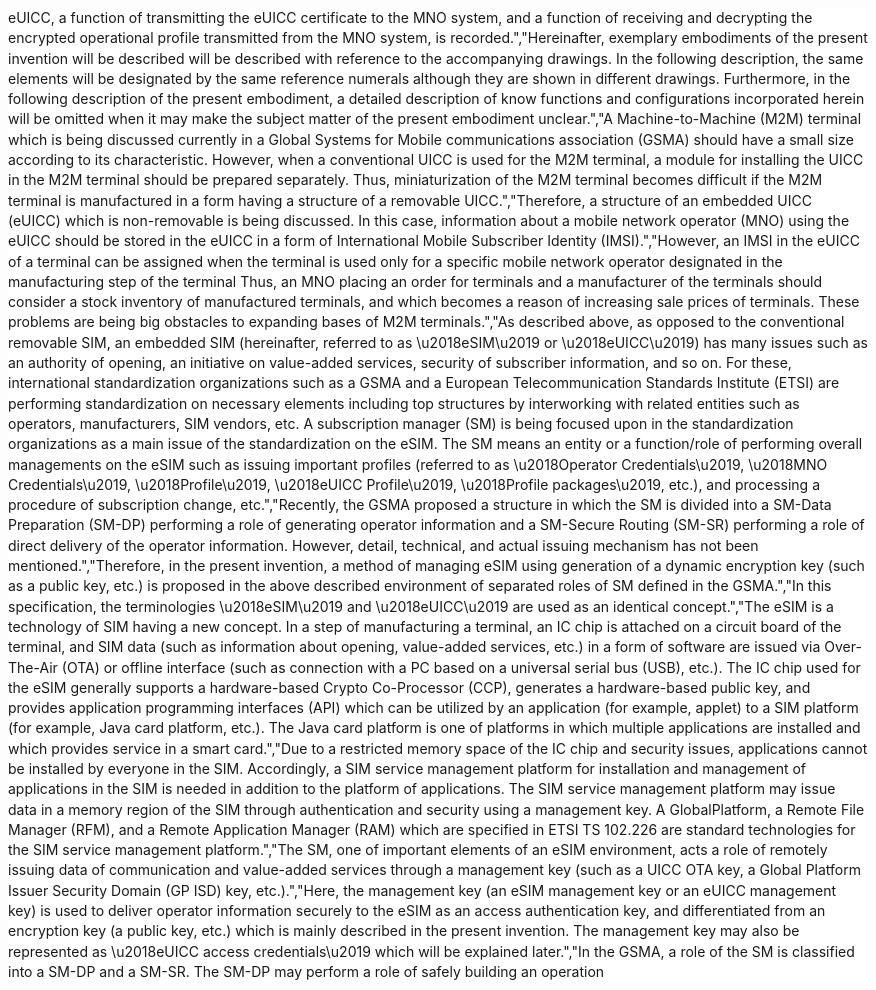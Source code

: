 eUICC, a function of transmitting the eUICC certificate to the MNO system, and a function of receiving and decrypting the encrypted operational profile transmitted from the MNO system, is recorded.","Hereinafter, exemplary embodiments of the present invention will be described will be described with reference to the accompanying drawings. In the following description, the same elements will be designated by the same reference numerals although they are shown in different drawings. Furthermore, in the following description of the present embodiment, a detailed description of know functions and configurations incorporated herein will be omitted when it may make the subject matter of the present embodiment unclear.","A Machine-to-Machine (M2M) terminal which is being discussed currently in a Global Systems for Mobile communications association (GSMA) should have a small size according to its characteristic. However, when a conventional UICC is used for the M2M terminal, a module for installing the UICC in the M2M terminal should be prepared separately. Thus, miniaturization of the M2M terminal becomes difficult if the M2M terminal is manufactured in a form having a structure of a removable UICC.","Therefore, a structure of an embedded UICC (eUICC) which is non-removable is being discussed. In this case, information about a mobile network operator (MNO) using the eUICC should be stored in the eUICC in a form of International Mobile Subscriber Identity (IMSI).","However, an IMSI in the eUICC of a terminal can be assigned when the terminal is used only for a specific mobile network operator designated in the manufacturing step of the terminal Thus, an MNO placing an order for terminals and a manufacturer of the terminals should consider a stock inventory of manufactured terminals, and which becomes a reason of increasing sale prices of terminals. These problems are being big obstacles to expanding bases of M2M terminals.","As described above, as opposed to the conventional removable SIM, an embedded SIM (hereinafter, referred to as \u2018eSIM\u2019 or \u2018eUICC\u2019) has many issues such as an authority of opening, an initiative on value-added services, security of subscriber information, and so on. For these, international standardization organizations such as a GSMA and a European Telecommunication Standards Institute (ETSI) are performing standardization on necessary elements including top structures by interworking with related entities such as operators, manufacturers, SIM vendors, etc. A subscription manager (SM) is being focused upon in the standardization organizations as a main issue of the standardization on the eSIM. The SM means an entity or a function\/role of performing overall managements on the eSIM such as issuing important profiles (referred to as \u2018Operator Credentials\u2019, \u2018MNO Credentials\u2019, \u2018Profile\u2019, \u2018eUICC Profile\u2019, \u2018Profile packages\u2019, etc.), and processing a procedure of subscription change, etc.","Recently, the GSMA proposed a structure in which the SM is divided into a SM-Data Preparation (SM-DP) performing a role of generating operator information and a SM-Secure Routing (SM-SR) performing a role of direct delivery of the operator information. However, detail, technical, and actual issuing mechanism has not been mentioned.","Therefore, in the present invention, a method of managing eSIM using generation of a dynamic encryption key (such as a public key, etc.) is proposed in the above described environment of separated roles of SM defined in the GSMA.","In this specification, the terminologies \u2018eSIM\u2019 and \u2018eUICC\u2019 are used as an identical concept.","The eSIM is a technology of SIM having a new concept. In a step of manufacturing a terminal, an IC chip is attached on a circuit board of the terminal, and SIM data (such as information about opening, value-added services, etc.) in a form of software are issued via Over-The-Air (OTA) or offline interface (such as connection with a PC based on a universal serial bus (USB), etc.). The IC chip used for the eSIM generally supports a hardware-based Crypto Co-Processor (CCP), generates a hardware-based public key, and provides application programming interfaces (API) which can be utilized by an application (for example, applet) to a SIM platform (for example, Java card platform, etc.). The Java card platform is one of platforms in which multiple applications are installed and which provides service in a smart card.","Due to a restricted memory space of the IC chip and security issues, applications cannot be installed by everyone in the SIM. Accordingly, a SIM service management platform for installation and management of applications in the SIM is needed in addition to the platform of applications. The SIM service management platform may issue data in a memory region of the SIM through authentication and security using a management key. A GlobalPlatform, a Remote File Manager (RFM), and a Remote Application Manager (RAM) which are specified in ETSI TS 102.226 are standard technologies for the SIM service management platform.","The SM, one of important elements of an eSIM environment, acts a role of remotely issuing data of communication and value-added services through a management key (such as a UICC OTA key, a Global Platform Issuer Security Domain (GP ISD) key, etc.).","Here, the management key (an eSIM management key or an eUICC management key) is used to deliver operator information securely to the eSIM as an access authentication key, and differentiated from an encryption key (a public key, etc.) which is mainly described in the present invention. The management key may also be represented as \u2018eUICC access credentials\u2019 which will be explained later.","In the GSMA, a role of the SM is classified into a SM-DP and a SM-SR. The SM-DP may perform a role of safely building an operation
